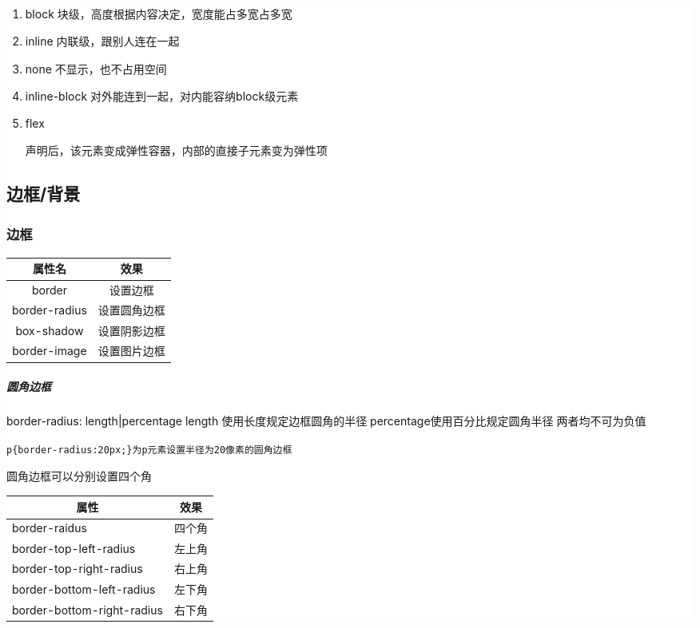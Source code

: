 1. block
   块级，高度根据内容决定，宽度能占多宽占多宽
2. inline
   内联级，跟别人连在一起
3. none
   不显示，也不占用空间
4. inline-block
   对外能连到一起，对内能容纳block级元素
5. flex

   声明后，该元素变成弹性容器，内部的直接子元素变为弹性项



## 边框/背景



### 边框

|    属性名     |     效果     |
| :-----------: | :----------: |
|    border     |   设置边框   |
| border-radius | 设置圆角边框 |
|  box-shadow   | 设置阴影边框 |
| border-image  | 设置图片边框 |



##### **圆角边框**

border-radius: length|percentage
length 使用长度规定边框圆角的半径
percentage使用百分比规定圆角半径
两者均不可为负值

```
p{border-radius:20px;}为p元素设置半径为20像素的圆角边框
```

圆角边框可以分别设置四个角

| 属性                       | 效果   |
| -------------------------- | ------ |
| border-raidus              | 四个角 |
| border-top-left-radius     | 左上角 |
| border-top-right-radius    | 右上角 |
| border-bottom-left-radius  | 左下角 |
| border-bottom-right-radius | 右下角 |
